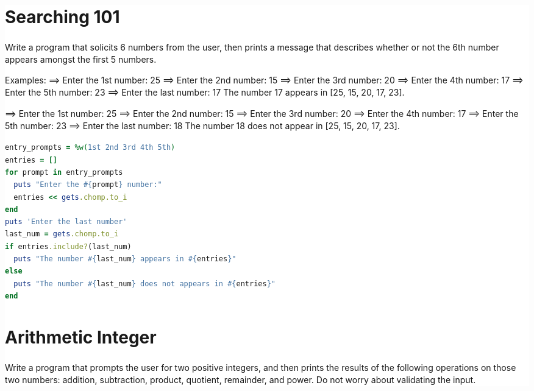 # Searching 101
Write a program that solicits 6 numbers from the user, then prints a message that describes whether or not the 6th number appears amongst the first 5 numbers.

Examples:
==> Enter the 1st number:
25
==> Enter the 2nd number:
15
==> Enter the 3rd number:
20
==> Enter the 4th number:
17
==> Enter the 5th number:
23
==> Enter the last number:
17
The number 17 appears in [25, 15, 20, 17, 23].

==> Enter the 1st number:
25
==> Enter the 2nd number:
15
==> Enter the 3rd number:
20
==> Enter the 4th number:
17
==> Enter the 5th number:
23
==> Enter the last number:
18
The number 18 does not appear in [25, 15, 20, 17, 23].

```ruby
entry_prompts = %w(1st 2nd 3rd 4th 5th)
entries = []
for prompt in entry_prompts 
  puts "Enter the #{prompt} number:"
  entries << gets.chomp.to_i
end
puts 'Enter the last number'
last_num = gets.chomp.to_i
if entries.include?(last_num)
  puts "The number #{last_num} appears in #{entries}"
else
  puts "The number #{last_num} does not appears in #{entries}"
end
```

# Arithmetic Integer
Write a program that prompts the user for two positive integers, and then prints the results of the following operations on those two numbers: addition, subtraction, product, quotient, remainder, and power. Do not worry about validating the input.
